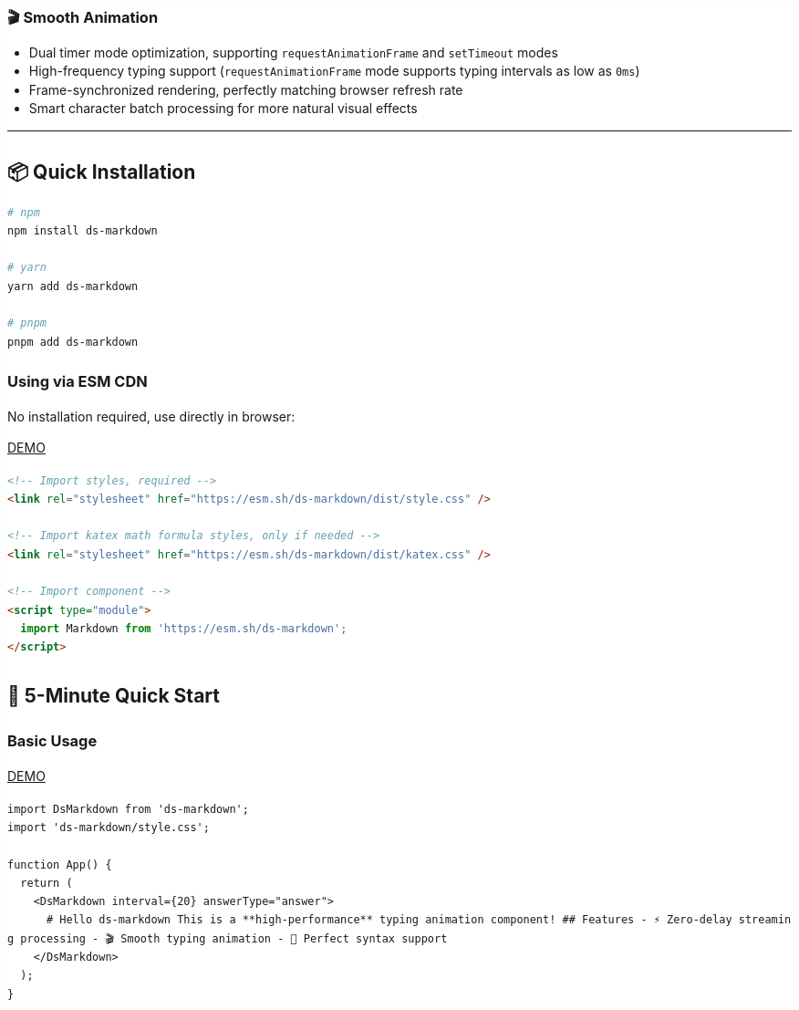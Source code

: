 ### 🎬 **Smooth Animation**

- Dual timer mode optimization, supporting `requestAnimationFrame` and `setTimeout` modes
- High-frequency typing support (`requestAnimationFrame` mode supports typing intervals as low as `0ms`)
- Frame-synchronized rendering, perfectly matching browser refresh rate
- Smart character batch processing for more natural visual effects

---

## 📦 Quick Installation

```bash
# npm
npm install ds-markdown

# yarn
yarn add ds-markdown

# pnpm
pnpm add ds-markdown
```

### Using via ESM CDN

No installation required, use directly in browser:

[DEMO](https://stackblitz.com/edit/stackblitz-starters-7vcclcw7?file=index.html)

```html
<!-- Import styles, required -->
<link rel="stylesheet" href="https://esm.sh/ds-markdown/dist/style.css" />

<!-- Import katex math formula styles, only if needed -->
<link rel="stylesheet" href="https://esm.sh/ds-markdown/dist/katex.css" />

<!-- Import component -->
<script type="module">
  import Markdown from 'https://esm.sh/ds-markdown';
</script>
```

## 🚀 5-Minute Quick Start

### Basic Usage

[DEMO](https://stackblitz.com/edit/vitejs-vite-z94syu8j?file=src%2FApp.tsx)

```tsx
import DsMarkdown from 'ds-markdown';
import 'ds-markdown/style.css';

function App() {
  return (
    <DsMarkdown interval={20} answerType="answer">
      # Hello ds-markdown This is a **high-performance** typing animation component! ## Features - ⚡ Zero-delay streaming processing - 🎬 Smooth typing animation - 🎯 Perfect syntax support
    </DsMarkdown>
  );
}
```
